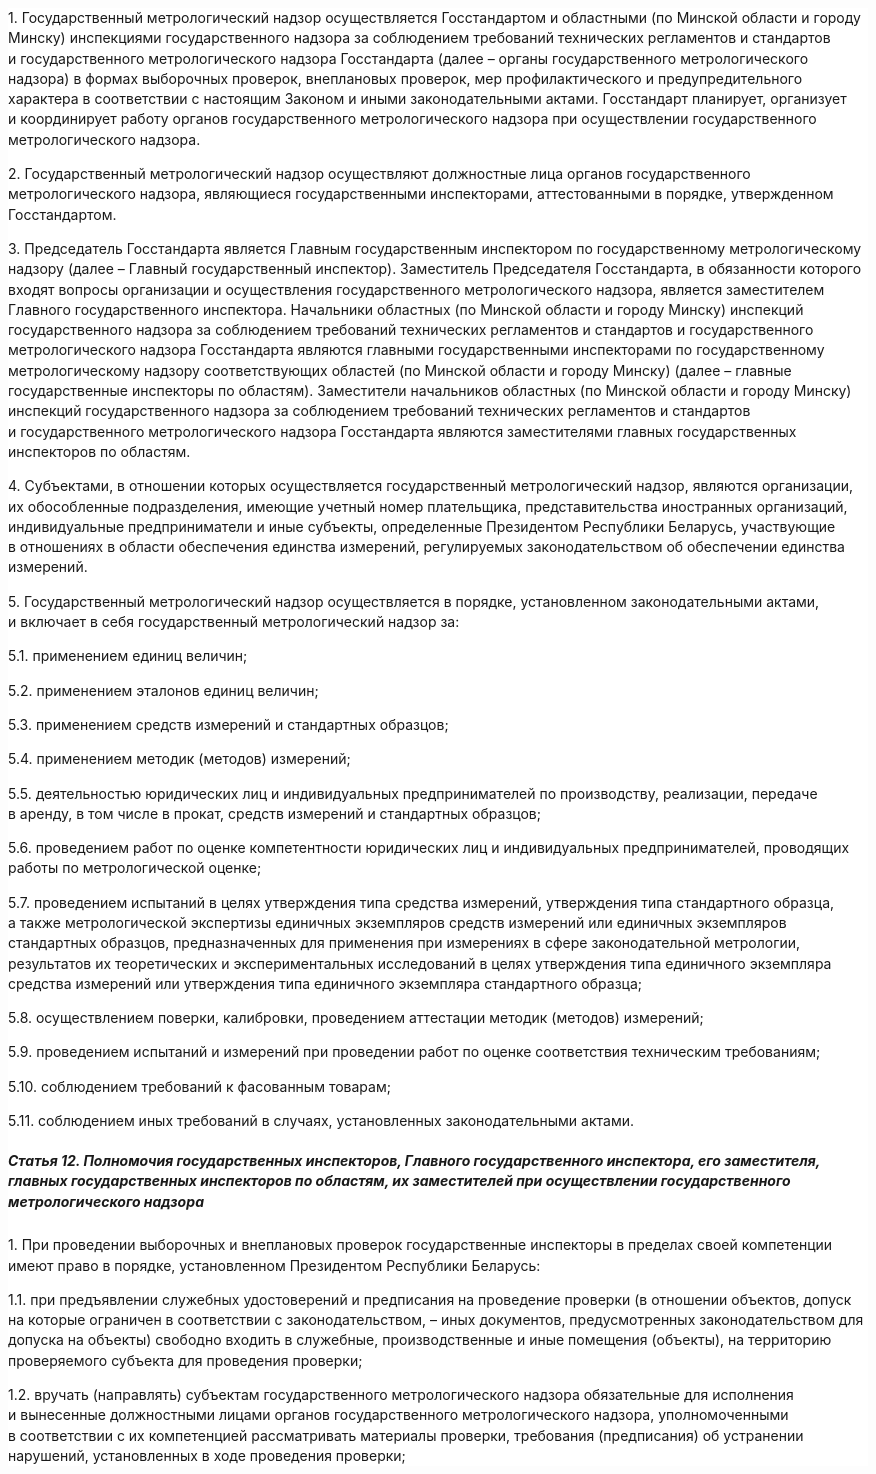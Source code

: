 <p>1. Государственный метрологический надзор осуществляется Госстандартом и областными (по Минской области и городу Минску) инспекциями государственного надзора за соблюдением требований технических регламентов и стандартов и государственного метрологического надзора Госстандарта (далее – органы государственного метрологического надзора) в формах выборочных проверок, внеплановых проверок, мер профилактического и предупредительного характера в соответствии с настоящим Законом и иными законодательными актами. Госстандарт планирует, организует и координирует работу органов государственного метрологического надзора при осуществлении государственного метрологического надзора.</p>
<p>2. Государственный метрологический надзор осуществляют должностные лица органов государственного метрологического надзора, являющиеся государственными инспекторами, аттестованными в порядке, утвержденном Госстандартом.</p>
<p>3. Председатель Госстандарта является Главным государственным инспектором по государственному метрологическому надзору (далее – Главный государственный инспектор). Заместитель Председателя Госстандарта, в обязанности которого входят вопросы организации и осуществления государственного метрологического надзора, является заместителем Главного государственного инспектора. Начальники областных (по Минской области и городу Минску) инспекций государственного надзора за соблюдением требований технических регламентов и стандартов и государственного метрологического надзора Госстандарта являются главными государственными инспекторами по государственному метрологическому надзору соответствующих областей (по Минской области и городу Минску) (далее – главные государственные инспекторы по областям). Заместители начальников областных (по Минской области и городу Минску) инспекций государственного надзора за соблюдением требований технических регламентов и стандартов и государственного метрологического надзора Госстандарта являются заместителями главных государственных инспекторов по областям.</p>
<p>4. Субъектами, в отношении которых осуществляется государственный метрологический надзор, являются организации, их обособленные подразделения, имеющие учетный номер плательщика, представительства иностранных организаций, индивидуальные предприниматели и иные субъекты, определенные Президентом Республики Беларусь, участвующие в отношениях в области обеспечения единства измерений, регулируемых законодательством об обеспечении единства измерений.</p>
<p>5. Государственный метрологический надзор осуществляется в порядке, установленном законодательными актами, и включает в себя государственный метрологический надзор за:</p>
<p>5.1. применением единиц величин;</p>
<p>5.2. применением эталонов единиц величин;</p>
<p>5.3. применением средств измерений и стандартных образцов;</p>
<p>5.4. применением методик (методов) измерений;</p>
<p>5.5. деятельностью юридических лиц и индивидуальных предпринимателей по производству, реализации, передаче в аренду, в том числе в прокат, средств измерений и стандартных образцов;</p>
<p>5.6. проведением работ по оценке компетентности юридических лиц и индивидуальных предпринимателей, проводящих работы по метрологической оценке;</p>
<p>5.7. проведением испытаний в целях утверждения типа средства измерений, утверждения типа стандартного образца, а также метрологической экспертизы единичных экземпляров средств измерений или единичных экземпляров стандартных образцов, предназначенных для применения при измерениях в сфере законодательной метрологии, результатов их теоретических и экспериментальных исследований в целях утверждения типа единичного экземпляра средства измерений или утверждения типа единичного экземпляра стандартного образца;</p>
<p>5.8. осуществлением поверки, калибровки, проведением аттестации методик (методов) измерений;</p>
<p>5.9. проведением испытаний и измерений при проведении работ по оценке соответствия техническим требованиям;</p>
<p>5.10. соблюдением требований к фасованным товарам;</p>
<p>5.11. соблюдением иных требований в случаях, установленных законодательными актами.</p>
<h5>Статья 12. Полномочия государственных инспекторов, Главного государственного инспектора, его заместителя, главных государственных инспекторов по областям, их заместителей при осуществлении государственного метрологического надзора</h5>
<p>1. При проведении выборочных и внеплановых проверок государственные инспекторы в пределах своей компетенции имеют право в порядке, установленном Президентом Республики Беларусь:</p>
<p>1.1. при предъявлении служебных удостоверений и предписания на проведение проверки (в отношении объектов, допуск на которые ограничен в соответствии с законодательством, – иных документов, предусмотренных законодательством для допуска на объекты) свободно входить в служебные, производственные и иные помещения (объекты), на территорию проверяемого субъекта для проведения проверки;</p>
<p>1.2. вручать (направлять) субъектам государственного метрологического надзора обязательные для исполнения и вынесенные должностными лицами органов государственного метрологического надзора, уполномоченными в соответствии с их компетенцией рассматривать материалы проверки, требования (предписания) об устранении нарушений, установленных в ходе проведения проверки;</p>